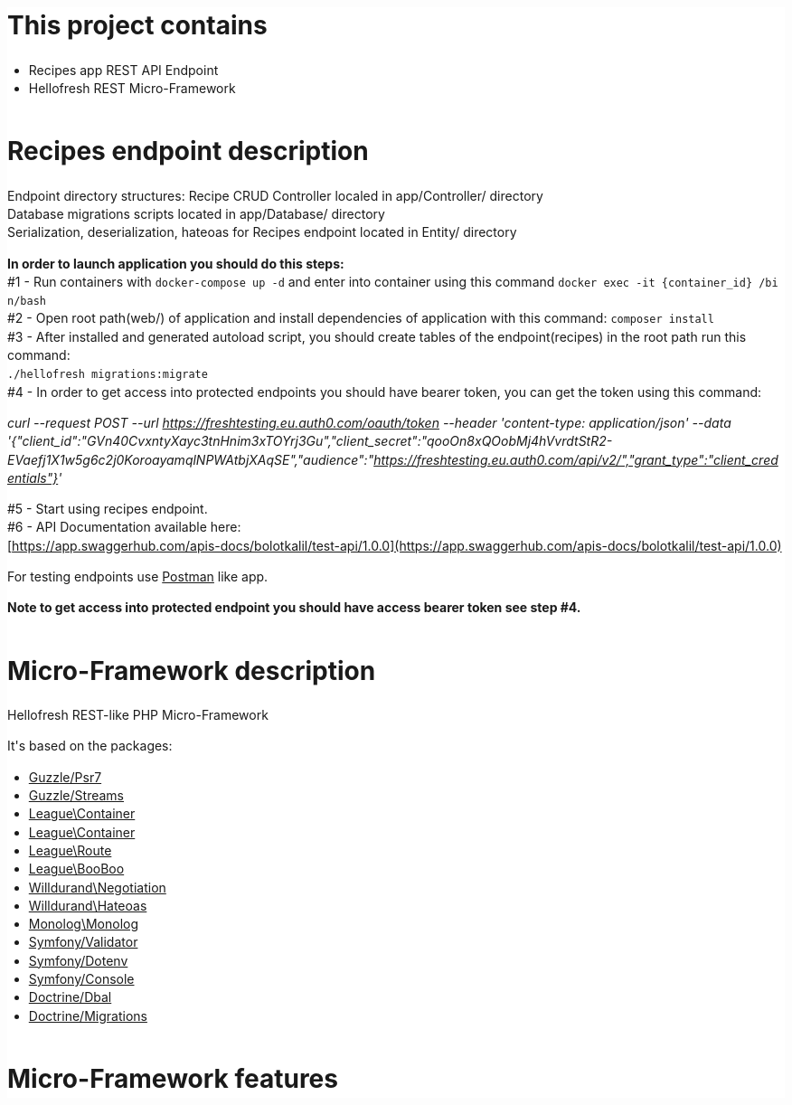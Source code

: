 # This project contains 

* Recipes app REST API Endpoint 
* Hellofresh REST Micro-Framework

# Recipes endpoint description

Endpoint directory structures:
Recipe CRUD Controller localed in app/Controller/ directory     
Database migrations scripts located in app/Database/ directory     
Serialization, deserialization, hateoas for Recipes endpoint located in Entity/ directory      

**In order to launch application you should do this steps:**       
\#1 - Run containers with ```docker-compose up -d``` and enter into container using this command ```docker exec -it {container_id} /bin/bash```        
\#2 - Open root path(web/) of application and install dependencies of application with this command: ```composer install```          
\#3 - After installed and generated autoload script, you should create tables of the endpoint(recipes) in the root path run this command:                  
```./hellofresh migrations:migrate```            
\#4 - In order to get access into protected endpoints you should have bearer token, you can get the token using this command:             
       
_curl --request POST --url https://freshtesting.eu.auth0.com/oauth/token --header 'content-type: application/json' --data '{"client_id":"GVn40CvxntyXayc3tnHnim3xTOYrj3Gu","client_secret":"qooOn8xQOobMj4hVvrdtStR2-EVaefj1X1w5g6c2j0KoroayamqlNPWAtbjXAqSE","audience":"https://freshtesting.eu.auth0.com/api/v2/","grant_type":"client_credentials"}'_               

\#5 - Start using recipes endpoint.          
\#6 - API Documentation available here:          
[https://app.swaggerhub.com/apis-docs/bolotkalil/test-api/1.0.0](https://app.swaggerhub.com/apis-docs/bolotkalil/test-api/1.0.0)        

For testing endpoints use [Postman](http://www.getpostman.com/) like app.

**Note to get access into protected endpoint you should have access bearer token see step #4.**    


# Micro-Framework description

Hellofresh REST-like PHP Micro-Framework

It's based on the packages:

* [Guzzle/Psr7](https://github.com/guzzle/psr7)
* [Guzzle/Streams](https://github.com/guzzle/streams)
* [League\Container](https://github.com/thephpleague/container)
* [League\Container](https://github.com/thephpleague/container)
* [League\Route](https://github.com/thephpleague/route)
* [League\BooBoo](https://github.com/thephpleague/booboo)
* [Willdurand\Negotiation](https://github.com/willdurand/Negotiation)
* [Willdurand\Hateoas](https://github.com/willdurand/Hateoas)
* [Monolog\Monolog](https://github.com/Seldaek/monolog)
* [Symfony/Validator](https://github.com/symfony/validator)
* [Symfony/Dotenv](https://github.com/symfony/dotenv)
* [Symfony/Console](https://github.com/symfony/console)
* [Doctrine/Dbal](https://github.com/doctrine/dbal)
* [Doctrine/Migrations](https://github.com/doctrine/migrations)


# Micro-Framework features

```